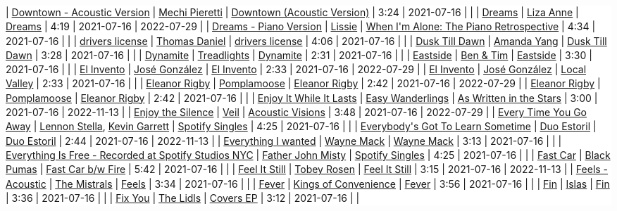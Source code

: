 | [Downtown \- Acoustic Version](https://open.spotify.com/track/5gxcFdhD5ST4Tyhfepxcke) | [Mechi Pieretti](https://open.spotify.com/artist/5rnUlLid4WEcDmAz6McM33) | [Downtown \(Acoustic Version\)](https://open.spotify.com/album/3hj8ZTcYFuTmJqnrmeecKJ) | 3:24 | 2021-07-16 |  |
| [Dreams](https://open.spotify.com/track/5OPE4smvsXXWaBl7s9Wf6B) | [Liza Anne](https://open.spotify.com/artist/426VSUSxx9puUYFgp7l7EQ) | [Dreams](https://open.spotify.com/album/39QOmA7GEYES5cdaozh80l) | 4:19 | 2021-07-16 | 2022-07-29 |
| [Dreams \- Piano Version](https://open.spotify.com/track/7lcUx8bgiwGEn0BHNo3O31) | [Lissie](https://open.spotify.com/artist/3j4FHbC5zwmYGJ7r0ZgaMt) | [When I'm Alone: The Piano Retrospective](https://open.spotify.com/album/1PUJhxsAbBe5UhYjxNbrYA) | 4:34 | 2021-07-16 |  |
| [drivers license](https://open.spotify.com/track/66V40iz2mphPbYvuJVj13i) | [Thomas Daniel](https://open.spotify.com/artist/6szSMqKKwkFqJoK3MxK3Hk) | [drivers license](https://open.spotify.com/album/4YhRWYWS8ntXFgQwvEIUrB) | 4:06 | 2021-07-16 |  |
| [Dusk Till Dawn](https://open.spotify.com/track/1NWvbQI3bNfPxbxF9OQ1Ek) | [Amanda Yang](https://open.spotify.com/artist/2hM7Rb0V5wKjvDEgYt1zed) | [Dusk Till Dawn](https://open.spotify.com/album/1skDKsDkYykE118scvvhfj) | 3:28 | 2021-07-16 |  |
| [Dynamite](https://open.spotify.com/track/3NJfUFlW79oBXVK7RTzGtV) | [Treadlights](https://open.spotify.com/artist/75lqw9jUFPanWhAqLVYIIK) | [Dynamite](https://open.spotify.com/album/5rq44uXnXAJ7ksLYjc4jvU) | 2:31 | 2021-07-16 |  |
| [Eastside](https://open.spotify.com/track/1i4I5mPDn6GdHlO43c2O27) | [Ben & Tim](https://open.spotify.com/artist/0gb9yVmQVwhLVMMGKgXYnv) | [Eastside](https://open.spotify.com/album/40Oh0dhENJI14y6hluK0Py) | 3:30 | 2021-07-16 |  |
| [El Invento](https://open.spotify.com/track/15MrK18b57Reu75doUBMxb) | [José González](https://open.spotify.com/artist/6xrCU6zdcSTsG2hLrojpmI) | [El Invento](https://open.spotify.com/album/73UwOPqykgw5pYAVLfu8Zo) | 2:33 | 2021-07-16 | 2022-07-29 |
| [El Invento](https://open.spotify.com/track/23CYKO5L1wUGng3TL37fq0) | [José González](https://open.spotify.com/artist/6xrCU6zdcSTsG2hLrojpmI) | [Local Valley](https://open.spotify.com/album/6FtOADddclxzVHrpqCe79m) | 2:33 | 2021-07-16 |  |
| [Eleanor Rigby](https://open.spotify.com/track/6GHbyrCv7NaTozPaeyp2qS) | [Pomplamoose](https://open.spotify.com/artist/5dHfLBNU8zoypgKefzEB1c) | [Eleanor Rigby](https://open.spotify.com/album/5ojcCFWhnNyrEEs4WmlQ4I) | 2:42 | 2021-07-16 | 2022-07-29 |
| [Eleanor Rigby](https://open.spotify.com/track/6ygX4sQWC4b4Ttv46b7Mx6) | [Pomplamoose](https://open.spotify.com/artist/5dHfLBNU8zoypgKefzEB1c) | [Eleanor Rigby](https://open.spotify.com/album/1mQwT2si5Tg8T3LAhPDdFQ) | 2:42 | 2021-07-16 |  |
| [Enjoy It While It Lasts](https://open.spotify.com/track/46aRt9ol4YgFYVpMzj6M9c) | [Easy Wanderlings](https://open.spotify.com/artist/2hfWu4We2fbIRY9kClxBHT) | [As Written in the Stars](https://open.spotify.com/album/4E1if5BmJTV3ryoNkVGFzm) | 3:00 | 2021-07-16 | 2022-11-13 |
| [Enjoy the Silence](https://open.spotify.com/track/3mIWmZK0iAxCsuReXgn7Ac) | [Veil](https://open.spotify.com/artist/2CZfm09pHpIVkVRW75kmHg) | [Acoustic Visions](https://open.spotify.com/album/0YMcgc8Y9BOkupPMOvP7xm) | 3:48 | 2021-07-16 | 2022-07-29 |
| [Every Time You Go Away](https://open.spotify.com/track/5OtvDpNhxUde1hkAjvzSzE) | [Lennon Stella](https://open.spotify.com/artist/1cZQSpDsxgKIX2yW5OR9Ot), [Kevin Garrett](https://open.spotify.com/artist/56tbeL5xhBPxby544GuK3E) | [Spotify Singles](https://open.spotify.com/album/0dlIoNzi1FAca3VcyPFj5S) | 4:25 | 2021-07-16 |  |
| [Everybody's Got To Learn Sometime](https://open.spotify.com/track/3sufVSY7Ox1CcT2nnnkIFI) | [Duo Estoril](https://open.spotify.com/artist/5Tr9wCxgz3fPsIYQIm9hcG) | [Duo Estoril](https://open.spotify.com/album/2PwCEWIQeZGai2Sad90MiU) | 2:44 | 2021-07-16 | 2022-11-13 |
| [Everything I wanted](https://open.spotify.com/track/74DKZHRy9gRJ50JWpe7hQY) | [Wayne Mack](https://open.spotify.com/artist/62eR2vdahhu9BuJesGEQCI) | [Wayne Mack](https://open.spotify.com/album/4rfj34FpgZZvfxUUXda0oU) | 3:13 | 2021-07-16 |  |
| [Everything Is Free \- Recorded at Spotify Studios NYC](https://open.spotify.com/track/0mZdT3W9e1UyJlSXMV6xL0) | [Father John Misty](https://open.spotify.com/artist/2kGBy2WHvF0VdZyqiVCkDT) | [Spotify Singles](https://open.spotify.com/album/2cWqFyCDTBXrTx5hy86qK5) | 4:25 | 2021-07-16 |  |
| [Fast Car](https://open.spotify.com/track/6Vjch0N0MK9NZ5piuLZHv1) | [Black Pumas](https://open.spotify.com/artist/6eU0jV2eEZ8XTM7EmlguK6) | [Fast Car b/w Fire](https://open.spotify.com/album/71iDfOWbiVriNL3FnD6fFJ) | 5:42 | 2021-07-16 |  |
| [Feel It Still](https://open.spotify.com/track/3Nwc1QErurM59nOfVMRRtA) | [Tobey Rosen](https://open.spotify.com/artist/7xW6v5mmwGhWtoZ0x2AhLN) | [Feel It Still](https://open.spotify.com/album/4mKLfq3Pt14FKoVyBiKvYu) | 3:15 | 2021-07-16 | 2022-11-13 |
| [Feels \- Acoustic](https://open.spotify.com/track/2dOhS9p28YanQHsI2sl2Th) | [The Mistrals](https://open.spotify.com/artist/2PSdm3Fy1O6xpCRUM5EJjk) | [Feels](https://open.spotify.com/album/3l89eH0y4ftA1DeETIv6P9) | 3:34 | 2021-07-16 |  |
| [Fever](https://open.spotify.com/track/3La5HUF1nBwTVCWjwOpEmz) | [Kings of Convenience](https://open.spotify.com/artist/41AbNVba2ccpmcc9QtOJE7) | [Fever](https://open.spotify.com/album/5IoORLuEpBsvIfCALa0rim) | 3:56 | 2021-07-16 |  |
| [Fin](https://open.spotify.com/track/3yxoXsE9d1DTg6f1TGESig) | [Islas](https://open.spotify.com/artist/0Ey9sUJ5fIAchqOFifarhX) | [Fin](https://open.spotify.com/album/1x2xsNNECv8DSisudpo0Nm) | 3:36 | 2021-07-16 |  |
| [Fix You](https://open.spotify.com/track/4Nl1XaLOTrXziMpx6vO4WK) | [The Lidls](https://open.spotify.com/artist/6f14pLfPtDV6pJ6F9CAFwE) | [Covers EP](https://open.spotify.com/album/13jmHsHQ6MNsgIaFdFIa9q) | 3:12 | 2021-07-16 |  |